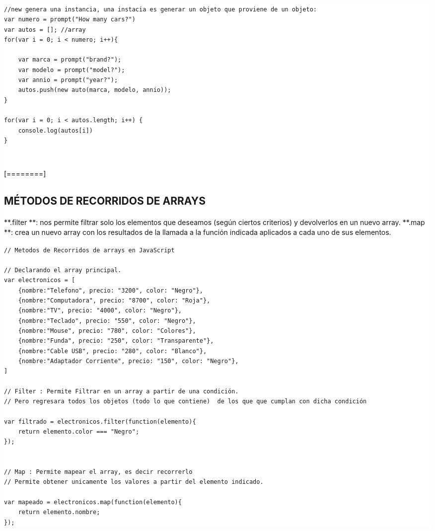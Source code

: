     
    //new genera una instancia, una instacia es generar un objeto que proviene de un objeto:
    var numero = prompt("How many cars?")
    var autos = []; //array
    for(var i = 0; i < numero; i++){
    
        var marca = prompt("brand?");
        var modelo = prompt("model?");
        var annio = prompt("year?");
        autos.push(new auto(marca, modelo, annio));
    }
    
    for(var i = 0; i < autos.length; i++) {
        console.log(autos[i])
    }
    
<br>

[========]

## MÉTODOS DE RECORRIDOS DE ARRAYS

**.filter **: nos permite filtrar solo los elementos que deseamos (según ciertos criterios) y devolverlos en un nuevo array.
**.map **: crea un nuevo array con los resultados de la llamada a la función indicada aplicados a cada uno de sus elementos.

    // Metodos de Recorridos de arrays en JavaScript
    
    // Declarando el array principal.
    var electronicos = [
        {nombre:"Telefono", precio: "3200", color: "Negro"},
        {nombre:"Computadora", precio: "8700", color: "Roja"},
        {nombre:"TV", precio: "4000", color: "Negro"},
        {nombre:"Teclado", precio: "550", color: "Negro"},
        {nombre:"Mouse", precio: "780", color: "Colores"},
        {nombre:"Funda", precio: "250", color: "Transparente"},
        {nombre:"Cable USB", precio: "280", color: "Blanco"},
        {nombre:"Adaptador Corriente", precio: "150", color: "Negro"},
    ]
    
    // Filter : Permite Filtrar en un array a partir de una condición. 
    // Pero regresara todos los objetos (todo lo que contiene)  de los que que cumplan con dicha condición
    
    var filtrado = electronicos.filter(function(elemento){
        return elemento.color === "Negro";
    });
    
    
    // Map : Permite mapear el array, es decir recorrerlo
    // Permite obtener unicamente los valores a partir del elemento indicado.
    
    var mapeado = electronicos.map(function(elemento){
        return elemento.nombre;
    });
